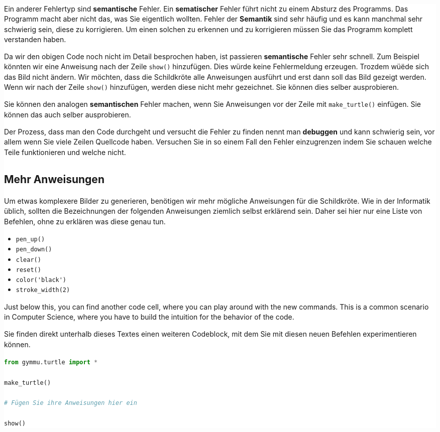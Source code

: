Ein anderer Fehlertyp sind **semantische** Fehler. Ein **sematischer** Fehler
führt nicht zu einem Absturz des Programms. Das Programm macht aber nicht das,
was Sie eigentlich wollten. Fehler der **Semantik** sind sehr häufig und es
kann manchmal sehr schwierig sein, diese zu korrigieren. Um einen solchen zu
erkennen und zu korrigieren müssen Sie das Programm komplett verstanden haben.

Da wir den obigen Code noch nicht im Detail besprochen haben, ist passieren
**semantische** Fehler sehr schnell. Zum Beispiel könnten wir eine Anweisung
nach der Zeile `show()` hinzufügen. Dies würde keine Fehlermeldung erzeugen.
Trozdem wüëde sich das Bild nicht ändern. Wir möchten, dass die Schildkröte
alle Anweisungen ausführt und erst dann soll das Bild gezeigt werden. Wenn wir
nach der Zeile `show()` hinzufügen, werden diese nicht mehr gezeichnet. Sie
können dies selber ausprobieren.


Sie können den analogen **semantischen** Fehler machen, wenn Sie Anweisungen
vor der Zeile mit `make_turtle()` einfügen. Sie können das auch selber
ausprobieren.

Der Prozess, dass man den Code durchgeht und versucht die Fehler zu finden
nennt man **debuggen** und kann schwierig sein, vor allem wenn Sie viele Zeilen
Quellcode haben. Versuchen Sie in so einem Fall den Fehler einzugrenzen indem
Sie schauen welche Teile funktionieren und welche nicht.

## Mehr Anweisungen

Um etwas komplexere Bilder zu generieren, benötigen wir mehr mögliche
Anweisungen für die Schildkröte. Wie in der Informatik üblich, sollten die Bezeichnungen der folgenden Anweisungen ziemlich selbst erklärend sein. Daher sei hier nur eine Liste von Befehlen, ohne zu erklären was diese genau tun.

- `pen_up()`
- `pen_down()`
- `clear()`
- `reset()`
- `color('black')`
- `stroke_width(2)`

Just below this, you can find another code cell, where you can play around with
the new commands. This is a common scenario in Computer Science, where you have
to build the intuition for the behavior of the code.

Sie finden direkt unterhalb dieses Textes einen weiteren Codeblock, mit dem Sie
mit diesen neuen Befehlen experimentieren können.

```python
from gymmu.turtle import *

make_turtle()

# Fügen Sie ihre Anweisungen hier ein

show()
```
